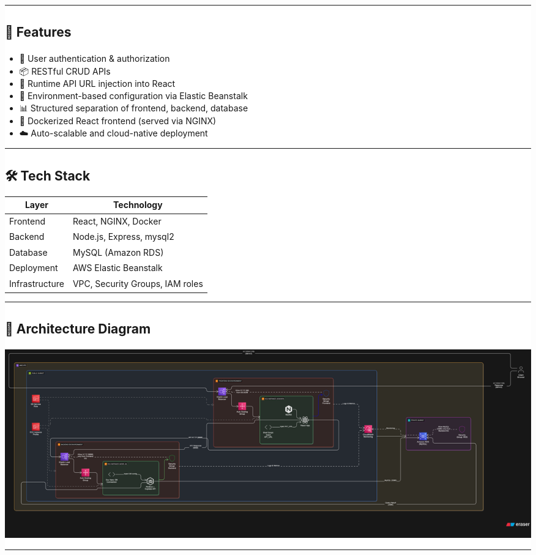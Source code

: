 
---

## 🚀 Features

- 🔐 User authentication & authorization  
- 📦 RESTful CRUD APIs  
- 🔄 Runtime API URL injection into React  
- 🔧 Environment-based configuration via Elastic Beanstalk  
- 📊 Structured separation of frontend, backend, database  
- 🐳 Dockerized React frontend (served via NGINX)  
- ☁️ Auto-scalable and cloud-native deployment  

---

## 🛠 Tech Stack

| Layer       | Technology                  |
|-------------|-----------------------------|
| Frontend    | React, NGINX, Docker        |
| Backend     | Node.js, Express, mysql2    |
| Database    | MySQL (Amazon RDS)          |
| Deployment  | AWS Elastic Beanstalk       |
| Infrastructure | VPC, Security Groups, IAM roles |

---

## 📁 Architecture Diagram

![alt text](./screenshots/architecture-diagram.png)

---
